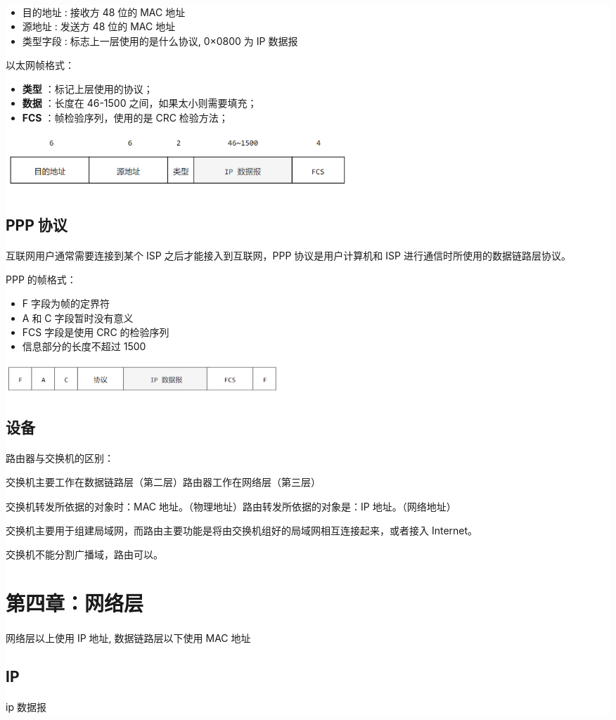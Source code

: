 - 目的地址 : 接收方 48 位的 MAC 地址
- 源地址 : 发送方 48 位的 MAC 地址
- 类型字段 : 标志上一层使用的是什么协议, 0×0800 为 IP 数据报

以太网帧格式：

- **类型** ：标记上层使用的协议；
- **数据** ：长度在 46-1500 之间，如果太小则需要填充；
- **FCS** ：帧检验序列，使用的是 CRC 检验方法；

![image-20210122145839467](media/image-20210122145839467.png)

## PPP 协议

互联网用户通常需要连接到某个 ISP 之后才能接入到互联网，PPP 协议是用户计算机和 ISP 进行通信时所使用的数据链路层协议。

PPP 的帧格式：

- F 字段为帧的定界符
- A 和 C 字段暂时没有意义
- FCS 字段是使用 CRC 的检验序列
- 信息部分的长度不超过 1500

![image-20210122145741809](media/image-20210122145741809.png)

## 设备

路由器与交换机的区别：

交换机主要工作在数据链路层（第二层）路由器工作在网络层（第三层）

交换机转发所依据的对象时：MAC 地址。（物理地址）路由转发所依据的对象是：IP 地址。（网络地址）

交换机主要用于组建局域网，而路由主要功能是将由交换机组好的局域网相互连接起来，或者接入 Internet。

交换机不能分割广播域，路由可以。

# 第四章：网络层

网络层以上使用 IP 地址, 数据链路层以下使用 MAC 地址

## IP

ip 数据报
